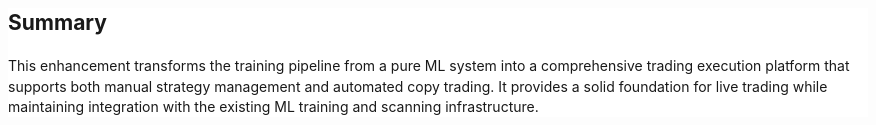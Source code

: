## Summary

This enhancement transforms the training pipeline from a pure ML system into a comprehensive trading execution platform that supports both manual strategy management and automated copy trading. It provides a solid foundation for live trading while maintaining integration with the existing ML training and scanning infrastructure.
